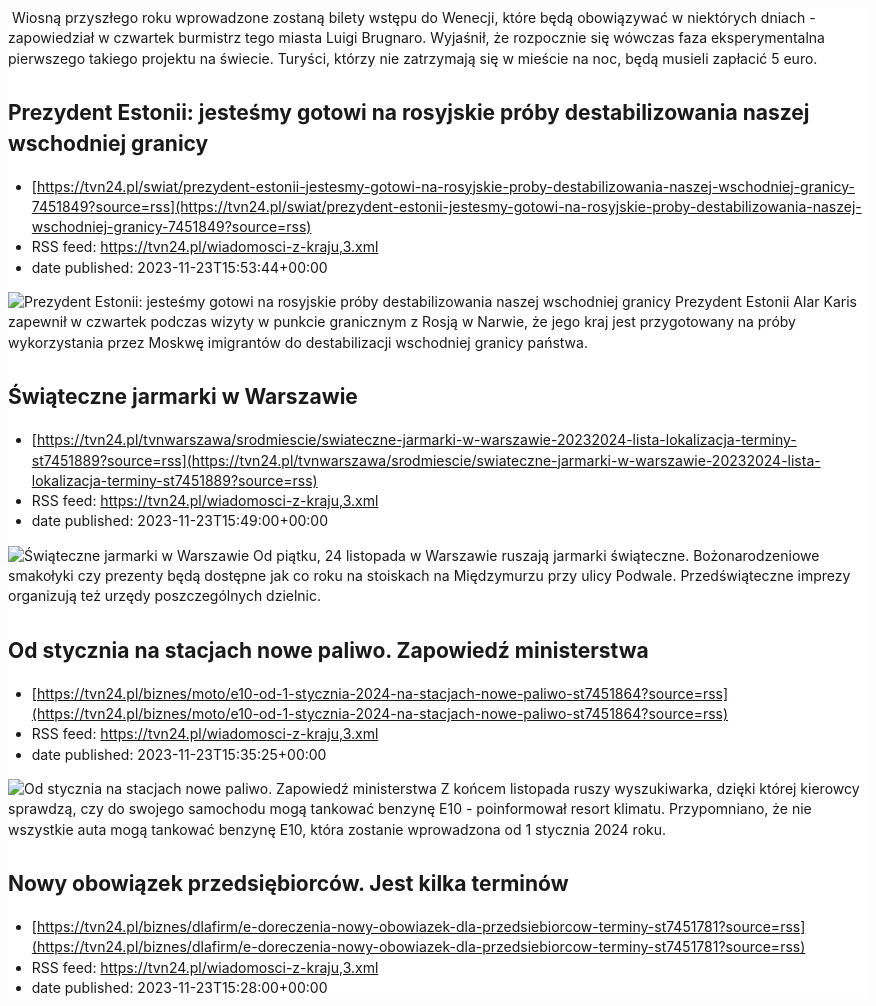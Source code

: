 <img alt="" src="https://tvn24.pl/najnowsze/cdn-zdjecie-rwfsuy-wenecja-7330697/alternates/LANDSCAPE_1280" />
    Wiosną przyszłego roku wprowadzone zostaną bilety wstępu do Wenecji, które będą obowiązywać w niektórych dniach - zapowiedział w czwartek burmistrz tego miasta Luigi Brugnaro. Wyjaśnił, że rozpocznie się wówczas faza eksperymentalna pierwszego takiego projektu na świecie. Turyści, którzy nie zatrzymają się w mieście na noc, będą musieli zapłacić 5 euro.

## Prezydent Estonii: jesteśmy gotowi na rosyjskie próby destabilizowania naszej wschodniej granicy
 - [https://tvn24.pl/swiat/prezydent-estonii-jestesmy-gotowi-na-rosyjskie-proby-destabilizowania-naszej-wschodniej-granicy-7451849?source=rss](https://tvn24.pl/swiat/prezydent-estonii-jestesmy-gotowi-na-rosyjskie-proby-destabilizowania-naszej-wschodniej-granicy-7451849?source=rss)
 - RSS feed: https://tvn24.pl/wiadomosci-z-kraju,3.xml
 - date published: 2023-11-23T15:53:44+00:00

<img alt="Prezydent Estonii: jesteśmy gotowi na rosyjskie próby destabilizowania naszej wschodniej granicy" src="https://tvn24.pl/najnowsze/cdn-zdjecie-o42kgi-forum-0724152640-7451855/alternates/LANDSCAPE_1280" />
    Prezydent Estonii Alar Karis zapewnił w czwartek podczas wizyty w punkcie granicznym z Rosją w Narwie, że jego kraj jest przygotowany na próby wykorzystania przez Moskwę imigrantów do destabilizacji wschodniej granicy państwa.

## Świąteczne jarmarki w Warszawie
 - [https://tvn24.pl/tvnwarszawa/srodmiescie/swiateczne-jarmarki-w-warszawie-20232024-lista-lokalizacja-terminy-st7451889?source=rss](https://tvn24.pl/tvnwarszawa/srodmiescie/swiateczne-jarmarki-w-warszawie-20232024-lista-lokalizacja-terminy-st7451889?source=rss)
 - RSS feed: https://tvn24.pl/wiadomosci-z-kraju,3.xml
 - date published: 2023-11-23T15:49:00+00:00

<img alt="Świąteczne jarmarki w Warszawie" src="https://tvn24.pl/tvnwarszawa/najnowsze/cdn-zdjecie-1t7z1n-jarmark-swiateczny-w-warszawie-5523423/alternates/LANDSCAPE_1280" />
    Od piątku, 24 listopada w Warszawie ruszają jarmarki świąteczne. Bożonarodzeniowe smakołyki czy prezenty będą dostępne jak co roku na stoiskach na Międzymurzu przy ulicy Podwale. Przedświąteczne imprezy organizują też urzędy poszczególnych dzielnic.

## Od stycznia na stacjach nowe paliwo. Zapowiedź ministerstwa
 - [https://tvn24.pl/biznes/moto/e10-od-1-stycznia-2024-na-stacjach-nowe-paliwo-st7451864?source=rss](https://tvn24.pl/biznes/moto/e10-od-1-stycznia-2024-na-stacjach-nowe-paliwo-st7451864?source=rss)
 - RSS feed: https://tvn24.pl/wiadomosci-z-kraju,3.xml
 - date published: 2023-11-23T15:35:25+00:00

<img alt="Od stycznia na stacjach nowe paliwo. Zapowiedź ministerstwa" src="https://tvn24.pl/najnowsze/cdn-zdjecie-azewb7-stacja-benzybowa-paliwoshutterstock2084124778-5525202/alternates/LANDSCAPE_1280" />
    Z końcem listopada ruszy wyszukiwarka, dzięki której kierowcy sprawdzą, czy do swojego samochodu mogą tankować benzynę E10 - poinformował resort klimatu. Przypomniano, że nie wszystkie auta mogą tankować benzynę E10, która zostanie wprowadzona od 1 stycznia 2024 roku.

## Nowy obowiązek przedsiębiorców. Jest kilka terminów
 - [https://tvn24.pl/biznes/dlafirm/e-doreczenia-nowy-obowiazek-dla-przedsiebiorcow-terminy-st7451781?source=rss](https://tvn24.pl/biznes/dlafirm/e-doreczenia-nowy-obowiazek-dla-przedsiebiorcow-terminy-st7451781?source=rss)
 - RSS feed: https://tvn24.pl/wiadomosci-z-kraju,3.xml
 - date published: 2023-11-23T15:28:00+00:00
